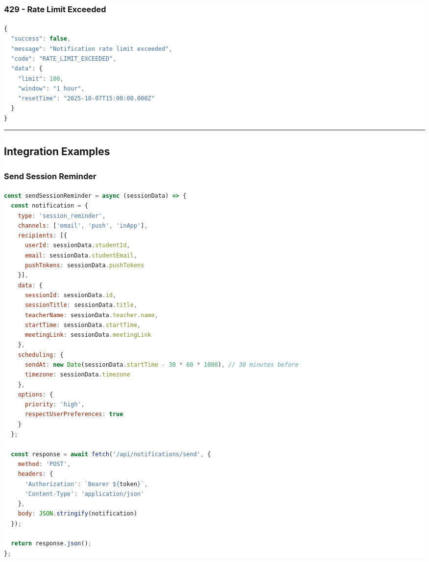### 429 - Rate Limit Exceeded
```javascript
{
  "success": false,
  "message": "Notification rate limit exceeded",
  "code": "RATE_LIMIT_EXCEEDED",
  "data": {
    "limit": 100,
    "window": "1 hour",
    "resetTime": "2025-10-07T15:00:00.000Z"
  }
}
```

---

## Integration Examples

### Send Session Reminder
```javascript
const sendSessionReminder = async (sessionData) => {
  const notification = {
    type: 'session_reminder',
    channels: ['email', 'push', 'inApp'],
    recipients: [{
      userId: sessionData.studentId,
      email: sessionData.studentEmail,
      pushTokens: sessionData.pushTokens
    }],
    data: {
      sessionId: sessionData.id,
      sessionTitle: sessionData.title,
      teacherName: sessionData.teacher.name,
      startTime: sessionData.startTime,
      meetingLink: sessionData.meetingLink
    },
    scheduling: {
      sendAt: new Date(sessionData.startTime - 30 * 60 * 1000), // 30 minutes before
      timezone: sessionData.timezone
    },
    options: {
      priority: 'high',
      respectUserPreferences: true
    }
  };
  
  const response = await fetch('/api/notifications/send', {
    method: 'POST',
    headers: {
      'Authorization': `Bearer ${token}`,
      'Content-Type': 'application/json'
    },
    body: JSON.stringify(notification)
  });
  
  return response.json();
};
```
